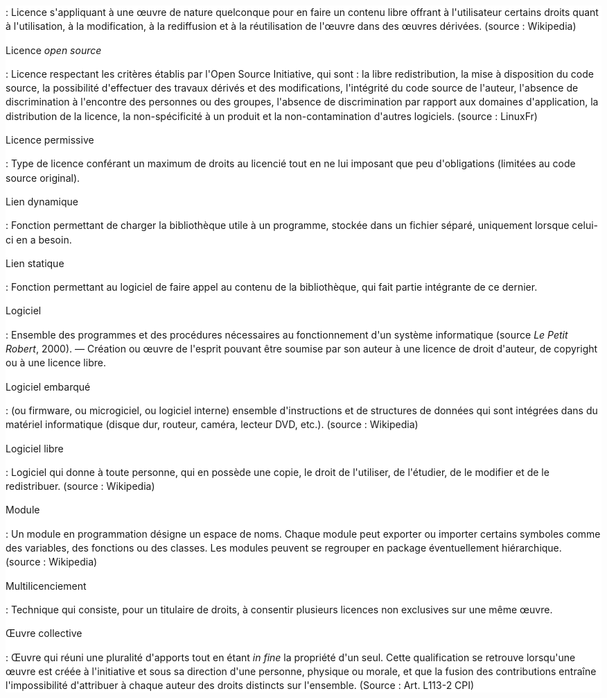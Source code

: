 : Licence s'appliquant à une œuvre de nature quelconque pour en faire un contenu libre offrant à l'utilisateur certains droits quant à l'utilisation, à la modification, à la rediffusion et à la réutilisation de l'œuvre dans des œuvres dérivées. (source&nbsp;: Wikipedia)

Licence _open source_

: Licence respectant les critères établis par l'Open Source Initiative, qui sont : la libre redistribution, la mise à disposition du code source, la possibilité d'effectuer des travaux dérivés et des modifications, l'intégrité du code source de l'auteur, l'absence de discrimination à l'encontre des personnes ou des groupes, l'absence de discrimination par rapport aux domaines d'application, la distribution de la licence, la non-spécificité à un produit et la non-contamination d'autres logiciels. (source&nbsp;: LinuxFr)

Licence permissive

: Type de licence conférant un maximum de droits au licencié tout en ne lui imposant que peu d'obligations (limitées au code source original).

Lien dynamique

: Fonction permettant de charger la bibliothèque utile à un programme, stockée dans un fichier séparé, uniquement lorsque celui-ci en a besoin.

Lien statique

: Fonction permettant au logiciel de faire appel au contenu de la bibliothèque, qui fait partie intégrante de ce dernier.

Logiciel

: Ensemble des programmes et des procédures nécessaires au fonctionnement d'un système informatique (source _Le Petit Robert_, 2000). —&nbsp;Création ou œuvre de l'esprit pouvant être soumise par son auteur à une licence de droit d'auteur, de copyright ou à une licence libre.

Logiciel embarqué

:  (ou firmware, ou microgiciel, ou logiciel interne) ensemble d'instructions et de structures de données qui sont intégrées dans du matériel informatique (disque dur, routeur, caméra, lecteur DVD, etc.). (source&nbsp;: Wikipedia)

Logiciel libre

: Logiciel qui donne à toute personne, qui en possède une copie, le droit de l'utiliser, de l'étudier, de le modifier et de le redistribuer. (source&nbsp;: Wikipedia)

Module 

: Un module en programmation désigne un espace de noms. Chaque module peut exporter ou importer certains symboles comme des variables, des fonctions ou des classes. Les modules peuvent se regrouper en package éventuellement hiérarchique. (source&nbsp;: Wikipedia)

Multilicenciement

: Technique qui consiste, pour un titulaire de droits, à consentir plusieurs licences non exclusives sur une même œuvre.

Œuvre collective

:  Œuvre qui réuni une pluralité d'apports tout en étant _in fine_ la propriété d'un seul. Cette qualification se retrouve lorsqu'une œuvre est créée à l'initiative et sous sa direction d'une personne, physique ou morale, et que la fusion des contributions entraîne l'impossibilité d'attribuer à chaque auteur des droits distincts sur l'ensemble. (Source&nbsp;: Art. L113-2 CPI)
